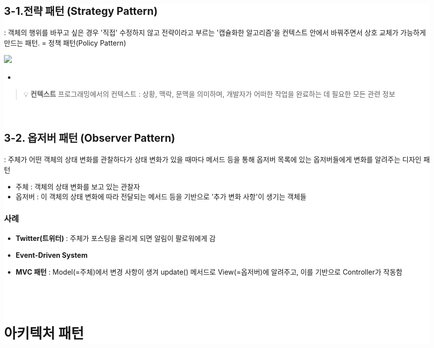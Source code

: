 ## 3-1.전략 패턴 (Strategy Pattern)

: 객체의 행위를 바꾸고 싶은 경우 '직접' 수정하지 않고 전략이라고 부르는 '캡슐화한 알고리즘'을 컨텍스트 안에서 바꿔주면서 상호 교체가 가능하게 만드는 패턴. = 정책 패턴(Policy Pattern)

![](https://velog.velcdn.com/images/sw_smj/post/e1fc966c-fc8c-45b1-ba97-9a9716644a8a/image.png)

- 

> 💡 **컨텍스트**
> 프로그래밍에서의 컨텍스트 : 상황, 맥락, 문맥을 의미하며, 개발자가 어떠한 작업을 완료하는 데 필요한 모든 관련 정보

<br>

## 3-2. 옵저버 패턴 (Observer Pattern)

: 주체가 어떤 객체의 상태 변화를 관찰하다가 상태 변화가 있을 때마다 메서드 등을 통해 옵저버 목록에 있는 옵저버들에게 변화를 알려주는 디자인 패턴


- 주체 : 객체의 상태 변화를 보고 있는 관찰자
- 옵저버 : 이 객체의 상태 변화에 따라 전달되는 메서드 등을 기반으로 '추가 변화 사항'이 생기는 객체들

### 사례

- **Twitter(트위터)** : 주체가 포스팅을 올리게 되면 알림이 팔로워에게 감

- **Event-Driven System**

- **MVC 패턴** : Model(=주체)에서 변경 사항이 생겨 update() 메서드로 View(=옵저버)에 알려주고, 이를 기반으로 Controller가 작동함


<br><br>

# 아키텍처 패턴


